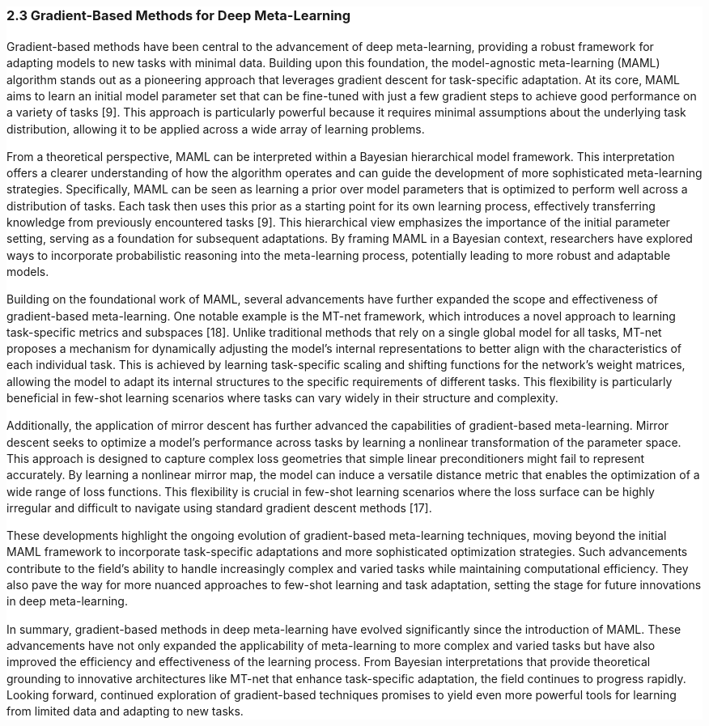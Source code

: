 ### 2.3 Gradient-Based Methods for Deep Meta-Learning

Gradient-based methods have been central to the advancement of deep meta-learning, providing a robust framework for adapting models to new tasks with minimal data. Building upon this foundation, the model-agnostic meta-learning (MAML) algorithm stands out as a pioneering approach that leverages gradient descent for task-specific adaptation. At its core, MAML aims to learn an initial model parameter set that can be fine-tuned with just a few gradient steps to achieve good performance on a variety of tasks [9]. This approach is particularly powerful because it requires minimal assumptions about the underlying task distribution, allowing it to be applied across a wide array of learning problems.

From a theoretical perspective, MAML can be interpreted within a Bayesian hierarchical model framework. This interpretation offers a clearer understanding of how the algorithm operates and can guide the development of more sophisticated meta-learning strategies. Specifically, MAML can be seen as learning a prior over model parameters that is optimized to perform well across a distribution of tasks. Each task then uses this prior as a starting point for its own learning process, effectively transferring knowledge from previously encountered tasks [9]. This hierarchical view emphasizes the importance of the initial parameter setting, serving as a foundation for subsequent adaptations. By framing MAML in a Bayesian context, researchers have explored ways to incorporate probabilistic reasoning into the meta-learning process, potentially leading to more robust and adaptable models.

Building on the foundational work of MAML, several advancements have further expanded the scope and effectiveness of gradient-based meta-learning. One notable example is the MT-net framework, which introduces a novel approach to learning task-specific metrics and subspaces [18]. Unlike traditional methods that rely on a single global model for all tasks, MT-net proposes a mechanism for dynamically adjusting the model’s internal representations to better align with the characteristics of each individual task. This is achieved by learning task-specific scaling and shifting functions for the network’s weight matrices, allowing the model to adapt its internal structures to the specific requirements of different tasks. This flexibility is particularly beneficial in few-shot learning scenarios where tasks can vary widely in their structure and complexity.

Additionally, the application of mirror descent has further advanced the capabilities of gradient-based meta-learning. Mirror descent seeks to optimize a model’s performance across tasks by learning a nonlinear transformation of the parameter space. This approach is designed to capture complex loss geometries that simple linear preconditioners might fail to represent accurately. By learning a nonlinear mirror map, the model can induce a versatile distance metric that enables the optimization of a wide range of loss functions. This flexibility is crucial in few-shot learning scenarios where the loss surface can be highly irregular and difficult to navigate using standard gradient descent methods [17].

These developments highlight the ongoing evolution of gradient-based meta-learning techniques, moving beyond the initial MAML framework to incorporate task-specific adaptations and more sophisticated optimization strategies. Such advancements contribute to the field’s ability to handle increasingly complex and varied tasks while maintaining computational efficiency. They also pave the way for more nuanced approaches to few-shot learning and task adaptation, setting the stage for future innovations in deep meta-learning.

In summary, gradient-based methods in deep meta-learning have evolved significantly since the introduction of MAML. These advancements have not only expanded the applicability of meta-learning to more complex and varied tasks but have also improved the efficiency and effectiveness of the learning process. From Bayesian interpretations that provide theoretical grounding to innovative architectures like MT-net that enhance task-specific adaptation, the field continues to progress rapidly. Looking forward, continued exploration of gradient-based techniques promises to yield even more powerful tools for learning from limited data and adapting to new tasks.
